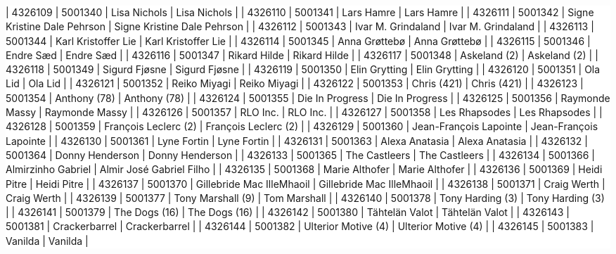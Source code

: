 | 4326109 | 5001340 | Lisa Nichols | Lisa Nichols |
| 4326110 | 5001341 | Lars Hamre | Lars Hamre |
| 4326111 | 5001342 | Signe Kristine Dale Pehrson | Signe Kristine Dale Pehrson |
| 4326112 | 5001343 | Ivar M. Grindaland | Ivar M. Grindaland |
| 4326113 | 5001344 | Karl Kristoffer Lie | Karl Kristoffer Lie |
| 4326114 | 5001345 | Anna Grøttebø | Anna Grøttebø |
| 4326115 | 5001346 | Endre Sæd | Endre Sæd |
| 4326116 | 5001347 | Rikard Hilde | Rikard Hilde |
| 4326117 | 5001348 | Askeland (2) | Askeland (2) |
| 4326118 | 5001349 | Sigurd Fjøsne | Sigurd Fjøsne |
| 4326119 | 5001350 | Elin Grytting | Elin Grytting |
| 4326120 | 5001351 | Ola Lid | Ola Lid |
| 4326121 | 5001352 | Reiko Miyagi | Reiko Miyagi |
| 4326122 | 5001353 | Chris (421) | Chris (421) |
| 4326123 | 5001354 | Anthony (78) | Anthony (78) |
| 4326124 | 5001355 | Die In Progress | Die In Progress |
| 4326125 | 5001356 | Raymonde Massy | Raymonde Massy |
| 4326126 | 5001357 | RLO Inc. | RLO Inc. |
| 4326127 | 5001358 | Les Rhapsodes | Les Rhapsodes |
| 4326128 | 5001359 | François Leclerc (2) | François Leclerc (2) |
| 4326129 | 5001360 | Jean-François Lapointe | Jean-François Lapointe |
| 4326130 | 5001361 | Lyne Fortin | Lyne Fortin |
| 4326131 | 5001363 | Alexa Anatasia | Alexa Anatasia |
| 4326132 | 5001364 | Donny Henderson | Donny Henderson |
| 4326133 | 5001365 | The Castleers | The Castleers |
| 4326134 | 5001366 | Almirzinho Gabriel | Almir José Gabriel Filho |
| 4326135 | 5001368 | Marie Althofer | Marie Althofer |
| 4326136 | 5001369 | Heidi Pitre | Heidi Pitre |
| 4326137 | 5001370 | Gillebride Mac IlleMhaoil | Gillebride Mac IlleMhaoil |
| 4326138 | 5001371 | Craig Werth | Craig Werth |
| 4326139 | 5001377 | Tony Marshall (9) | Tom Marshall |
| 4326140 | 5001378 | Tony Harding (3) | Tony Harding (3) |
| 4326141 | 5001379 | The Dogs (16) | The Dogs (16) |
| 4326142 | 5001380 | Tähtelän Valot | Tähtelän Valot |
| 4326143 | 5001381 | Crackerbarrel | Crackerbarrel |
| 4326144 | 5001382 | Ulterior Motive (4) | Ulterior Motive (4) |
| 4326145 | 5001383 | Vanilda | Vanilda |